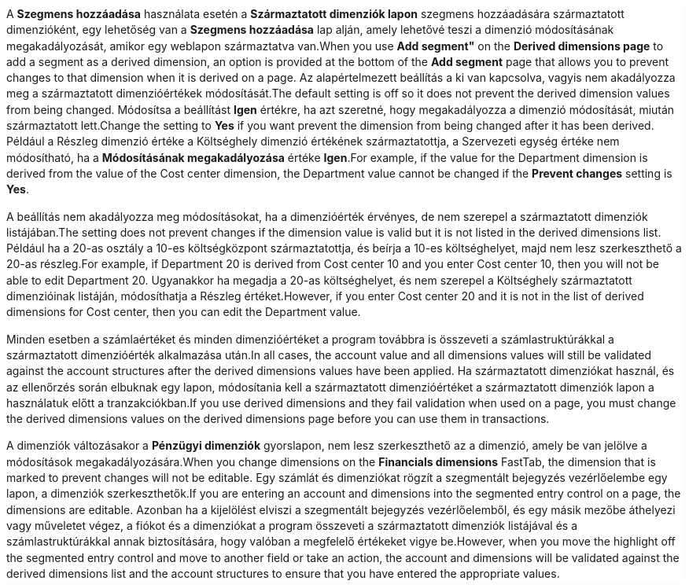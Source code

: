 <span data-ttu-id="c8c86-200">A **Szegmens hozzáadása** használata esetén a **Származtatott dimenziók lapon** szegmens hozzáadására származtatott dimenzióként, egy lehetőség van a **Szegmens hozzáadása** lap alján, amely lehetővé teszi a dimenzió módosításának megakadályozását, amikor egy weblapon származtatva van.</span><span class="sxs-lookup"><span data-stu-id="c8c86-200">When you use **Add segment"** on the **Derived dimensions page** to add a segment as a derived dimension, an option is provided at the bottom of the **Add segment** page that allows you to prevent changes to that dimension when it is derived on a page.</span></span> <span data-ttu-id="c8c86-201">Az alapértelmezett beállítás a ki van kapcsolva, vagyis nem akadályozza meg a származtatott dimenzióértékek módosítását.</span><span class="sxs-lookup"><span data-stu-id="c8c86-201">The default setting is off so it does not prevent the derived dimension values from being changed.</span></span> <span data-ttu-id="c8c86-202">Módosítsa a beállítást **Igen** értékre, ha azt szeretné, hogy megakadályozza a dimenzió módosítását, miután származtatott lett.</span><span class="sxs-lookup"><span data-stu-id="c8c86-202">Change the setting to **Yes** if you want prevent the dimension from being changed after it has been derived.</span></span> <span data-ttu-id="c8c86-203">Például a Részleg dimenzió értéke a Költséghely dimenzió értékének származtatottja, a Szervezeti egység értéke nem módosítható, ha a **Módosításának megakadályozása** értéke **Igen**.</span><span class="sxs-lookup"><span data-stu-id="c8c86-203">For example, if the value for the Department dimension is derived from the value of the Cost center dimension, the Department value cannot be changed if the **Prevent changes** setting is **Yes**.</span></span> 
 
<span data-ttu-id="c8c86-204">A beállítás nem akadályozza meg módosításokat, ha a dimenzióérték érvényes, de nem szerepel a származtatott dimenziók listájában.</span><span class="sxs-lookup"><span data-stu-id="c8c86-204">The setting does not prevent changes if the dimension value is valid but it is not listed in the derived dimensions list.</span></span> <span data-ttu-id="c8c86-205">Például ha a 20-as osztály a 10-es költségközpont származtatottja, és beírja a 10-es költséghelyet, majd nem lesz szerkeszthető a 20-as részleg.</span><span class="sxs-lookup"><span data-stu-id="c8c86-205">For example, if Department 20 is derived from Cost center 10 and you enter Cost center 10, then you will not be able to edit Department 20.</span></span> <span data-ttu-id="c8c86-206">Ugyanakkor ha megadja a 20-as költséghelyet, és nem szerepel a Költséghely származtatott dimenzióinak listáján, módosíthatja a Részleg értéket.</span><span class="sxs-lookup"><span data-stu-id="c8c86-206">However, if you enter Cost center 20 and it is not in the list of derived dimensions for Cost center, then you can edit the Department value.</span></span> 
 
<span data-ttu-id="c8c86-207">Minden esetben a számlaértéket és minden dimenzióértéket a program továbbra is összeveti a számlastruktúrákkal a származtatott dimenzióérték alkalmazása után.</span><span class="sxs-lookup"><span data-stu-id="c8c86-207">In all cases, the account value and all dimensions values will still be validated against the account structures after the derived dimensions values have been applied.</span></span> <span data-ttu-id="c8c86-208">Ha származtatott dimenziókat használ, és az ellenőrzés során elbuknak egy lapon, módosítania kell a származtatott dimenzióértéket a származtatott dimenziók lapon a használatuk előtt a tranzakciókban.</span><span class="sxs-lookup"><span data-stu-id="c8c86-208">If you use derived dimensions and they fail validation when used on a page, you must change the derived dimensions values on the derived dimensions page before you can use them in transactions.</span></span> 
 
<span data-ttu-id="c8c86-209">A dimenziók változásakor a **Pénzügyi dimenziók** gyorslapon, nem lesz szerkeszthető az a dimenzió, amely be van jelölve a módosítások megakadályozására.</span><span class="sxs-lookup"><span data-stu-id="c8c86-209">When you change dimensions on the **Financials dimensions** FastTab, the dimension that is marked to prevent changes will not be editable.</span></span> <span data-ttu-id="c8c86-210">Egy számlát és dimenziókat rögzít a szegmentált bejegyzés vezérlőelembe egy lapon, a dimenziók szerkeszthetők.</span><span class="sxs-lookup"><span data-stu-id="c8c86-210">If you are entering an account and dimensions into the segmented entry control on a page, the dimensions are editable.</span></span> <span data-ttu-id="c8c86-211">Azonban ha a kijelölést elviszi a szegmentált bejegyzés vezérlőelemből, és egy másik mezőbe áthelyezi vagy műveletet végez, a fiókot és a dimenziókat a program összeveti a származtatott dimenziók listájával és a számlastruktúrákkal annak biztosítására, hogy valóban a megfelelő értékeket vigye be.</span><span class="sxs-lookup"><span data-stu-id="c8c86-211">However, when you move the highlight off the segmented entry control and move to another field or take an action, the account and dimensions will be validated against the derived dimensions list and the account structures to ensure that you have entered the appropriate values.</span></span> 
